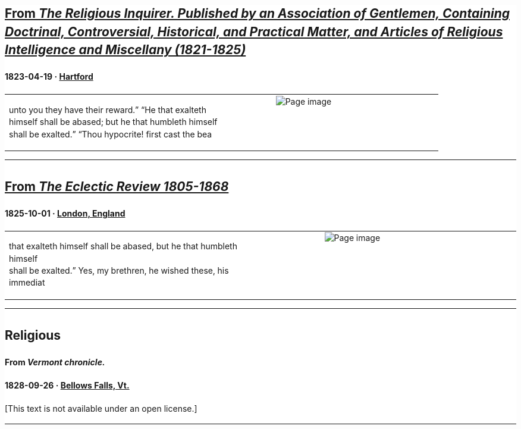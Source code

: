 
## [From _The Religious Inquirer. Published by an Association of Gentlemen, Containing Doctrinal, Controversial, Historical, and Practical Matter, and Articles of Religious Intelligence and Miscellany (1821-1825)_](https://archive.org/details/sim_religious-inquirer_1823-04-19_2_12/page/n2/mode/1up?view=theater)

#### 1823-04-19 &middot; [Hartford](http://dbpedia.org/resource/Hartford%2C_Connecticut)

<table style="width: 100%;"><tr><td style="width: 50%">

  
unto you they have their reward.” “He that exalteth  
himself shall be abased; but he that humbleth himself  
shall be exalted.” “Thou hypocrite! first cast the bea
</td><td style="width: 50%; max-height: 75%; margin: auto; display: block;">
<img alt="Page image" src="https://iiif.archive.org/image/iiif/2/sim_religious-inquirer_1823-04-19_2_12%2Fsim_religious-inquirer_1823-04-19_2_12_jp2.zip%2Fsim_religious-inquirer_1823-04-19_2_12_jp2%2Fsim_religious-inquirer_1823-04-19_2_12_0002.jp2/pct:7.385478342162667,71.35879218472469,38.45434714864444,3.374777975133215/600,/0/default.jpg"/>
</td>
</tr></table>

---

## [From _The Eclectic Review 1805-1868_](https://archive.org/details/sim_eclectic-review_1825-10_24/page/n72/mode/1up?view=theater)

#### 1825-10-01 &middot; [London, England](http://dbpedia.org/resource/London)

<table style="width: 100%;"><tr><td style="width: 50%">

  
that exalteth himself shall be abased, but he that humbleth himself  
shall be exalted.” Yes, my brethren, he wished these, his immediat
</td><td style="width: 50%; max-height: 75%; margin: auto; display: block;">
<img alt="Page image" src="https://iiif.archive.org/image/iiif/2/sim_eclectic-review_1825-10_24%2Fsim_eclectic-review_1825-10_24_jp2.zip%2Fsim_eclectic-review_1825-10_24_jp2%2Fsim_eclectic-review_1825-10_24_0072.jp2/pct:8.130904183535762,19.77325134511914,71.28879892037787,2.8823981552651805/600,/0/default.jpg"/>
</td>
</tr></table>

---

## Religious

#### From _Vermont chronicle._

#### 1828-09-26 &middot; [Bellows Falls, Vt.](http://dbpedia.org/resource/Bellows_Falls%2C_Vermont)

[This text is not available under an open license.]

---